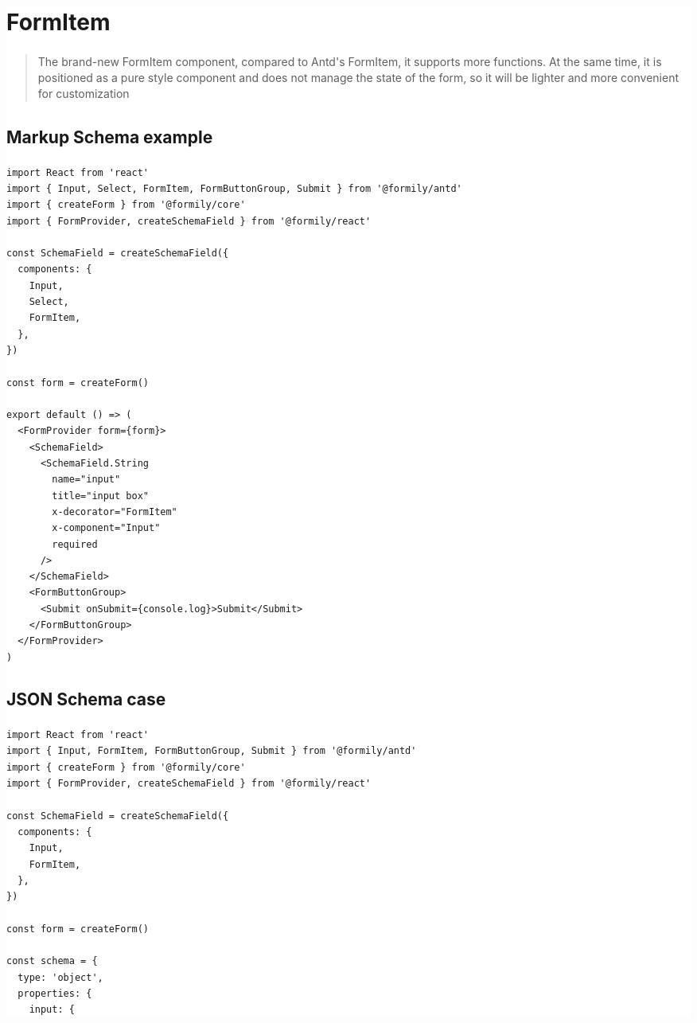 # FormItem

> The brand-new FormItem component, compared to Antd's FormItem, it supports more functions. At the same time, it is positioned as a pure style component and does not manage the state of the form, so it will be lighter and more convenient for customization

## Markup Schema example

```tsx
import React from 'react'
import { Input, Select, FormItem, FormButtonGroup, Submit } from '@formily/antd'
import { createForm } from '@formily/core'
import { FormProvider, createSchemaField } from '@formily/react'

const SchemaField = createSchemaField({
  components: {
    Input,
    Select,
    FormItem,
  },
})

const form = createForm()

export default () => (
  <FormProvider form={form}>
    <SchemaField>
      <SchemaField.String
        name="input"
        title="input box"
        x-decorator="FormItem"
        x-component="Input"
        required
      />
    </SchemaField>
    <FormButtonGroup>
      <Submit onSubmit={console.log}>Submit</Submit>
    </FormButtonGroup>
  </FormProvider>
)
```

## JSON Schema case

```tsx
import React from 'react'
import { Input, FormItem, FormButtonGroup, Submit } from '@formily/antd'
import { createForm } from '@formily/core'
import { FormProvider, createSchemaField } from '@formily/react'

const SchemaField = createSchemaField({
  components: {
    Input,
    FormItem,
  },
})

const form = createForm()

const schema = {
  type: 'object',
  properties: {
    input: {
```